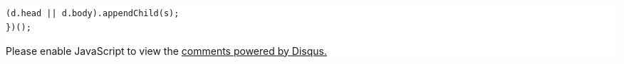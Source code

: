     (d.head || d.body).appendChild(s);
    })();
</script>
<noscript>Please enable JavaScript to view the <a href="https://disqus.com/?ref_noscript">comments powered by Disqus.</a></noscript>


